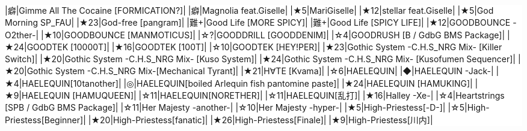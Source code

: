 |癖|Gimme All The Cocaine [FORMICATION?]|
|癖|Magnolia feat.Giselle|
|★5|MariGiselle|
|★12|stellar feat.Giselle|
|★5|God Morning SP_FAU|
|★23|God-free [pangram]|
|難+|Good Life [MORE SPICY]|
|難+|Good Life [SPICY LIFE]|
|★12|GOODBOUNCE -O2ther-|
|★10|GOODBOUNCE [MANMOTICUS]|
|☆?|GOODDRILL [GOODDENIM]|
|☆4|GOODRUSH [B / GdbG BMS Package]|
|★24|GOODTEK [10000T]|
|★16|GOODTEK [100T]|
|☆10|GOODTEK [HEY!PER]|
|★23|Gothic System -C.H.S_NRG Mix- [Killer Switch]|
|★20|Gothic System -C.H.S_NRG Mix- [Kuso System]|
|★24|Gothic System -C.H.S_NRG Mix- [Kusofumen Sequencer]|
|★20|Gothic System -C.H.S_NRG Mix-[Mechanical Tyrant]|
|★21|H∀TE [Kvama]|
|☆6|HAELEQUIN|
|◆|HAELEQUIN -Jack-|
|★4|HAELEQUIN[10tanother]|
|◎|HAELEQUIN[boiled Arlequin fish pantomine paste]|
|★24|HAELEQUIN [HAMUKING]|
|★9|HAELEQUIN [HAMUQUEEN]|
|☆11|HAELEQUIN[NORETHER]|
|☆11|HAELEQUIN[乱打]|
|★16|Halley -Xe-|
|☆4|Heartstrings [SPB / GdbG BMS Package]|
|☆11|Her Majesty -another-|
|☆10|Her Majesty -hyper-|
|★5|High-Priestess[-D-]|
|☆5|High-Priestess[Beginner]|
|★20|High-Priestess[fanatic]|
|★26|High-Priestess[Finale]|
|★9|High-Priestess[川内]|